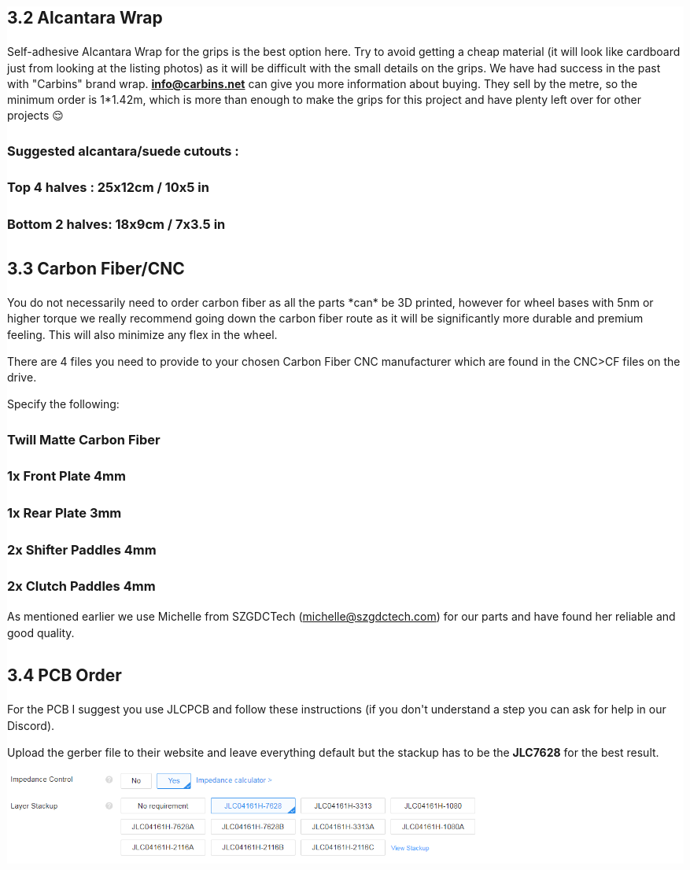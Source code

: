 ## 3.2 Alcantara Wrap

Self-adhesive Alcantara Wrap for the grips is the best option here. Try to avoid getting a cheap material (it will look like cardboard just from looking at the listing photos) as it will be difficult with the small details on the grips. We have had success in the past with "Carbins" brand wrap. **info@carbins.net** can give you more information about buying. They sell by the metre, so the minimum order is 1\*1.42m, which is more than enough to make the grips for this project and have plenty left over for other projects 😌

### Suggested alcantara/suede cutouts :

### Top 4 halves : 25x12cm / 10x5 in

### Bottom 2 halves: 18x9cm / 7x3.5 in

## 3.3 Carbon Fiber/CNC

You do not necessarily need to order carbon fiber as all the parts \*can\* be 3D printed, however for wheel bases with 5nm or higher torque we really recommend going down the carbon fiber route as it will be significantly more durable and premium feeling. This will also minimize any flex in the wheel.

There are 4 files you need to provide to your chosen Carbon Fiber CNC manufacturer which are found in the CNC\>CF files on the drive.

Specify the following:

### Twill Matte Carbon Fiber

### 1x Front Plate 4mm

### 1x Rear Plate 3mm

### 2x Shifter Paddles 4mm

### 2x Clutch Paddles 4mm

As mentioned earlier we use Michelle from SZGDCTech ([michelle@szgdctech.com](mailto:michelle@szgdctech.com)) for our parts and have found her reliable and good quality.


## 3.4 PCB Order

For the PCB I suggest you use JLCPCB and follow these instructions (if you don't understand a step you can ask for help in our Discord).

Upload the gerber file to their website and leave everything default but the stackup has to be the **JLC7628** for the best result.

<img src="https://github.com/VelocitasImperium/Taurus-GT3/blob/main/images/Guide/TaurusGt3-guidePcb1.png" width="600">
